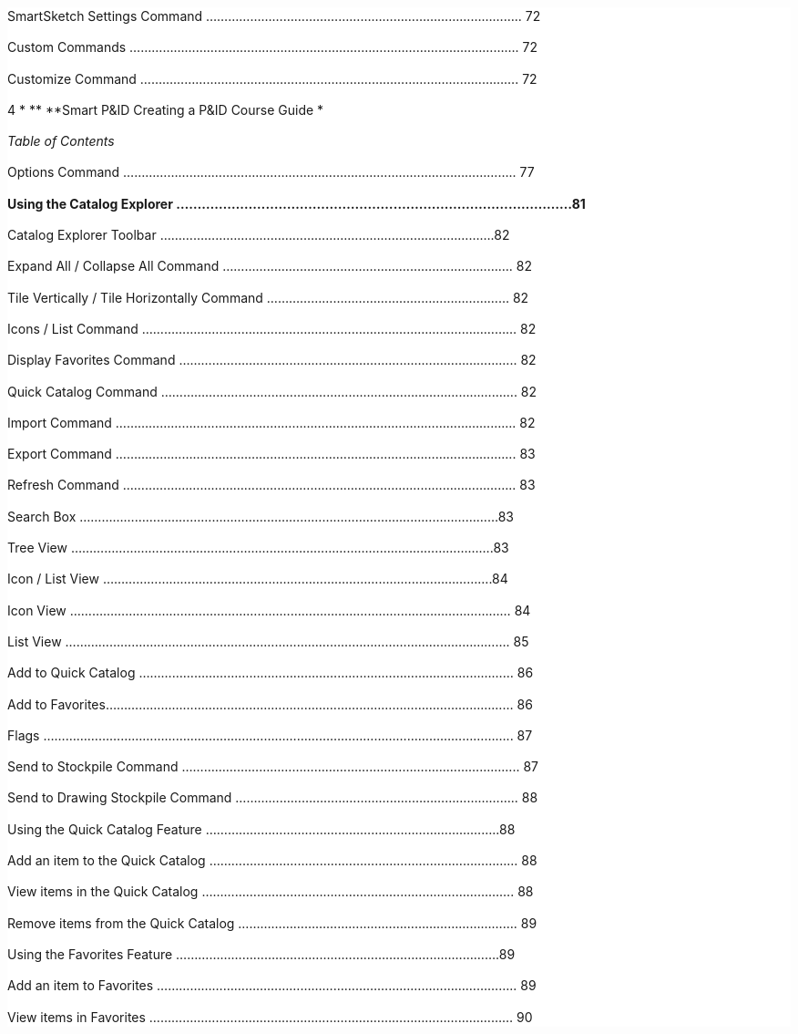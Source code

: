 SmartSketch Settings Command ………………………………………………………………………….. 72

Custom Commands ……………………………………………………………………………………………. 72

Customize Command …………………………………………………………………………………………. 72

4 * ** **Smart P&ID Creating a P&ID Course Guide *

*Table of Contents*

Options Command …………………………………………………………………………………………….. 77

**Using the Catalog Explorer …………………………………………………………………………………81**

Catalog Explorer Toolbar ……………………………………………………………………………….82

Expand All / Collapse All Command ……………………………………………………………………. 82

Tile Vertically / Tile Horizontally Command ………………………………………………………… 82

Icons / List Command ………………………………………………………………………………………… 82

Display Favorites Command ……………………………………………………………………………….. 82

Quick Catalog Command ……………………………………………………………………………………. 82

Import Command ………………………………………………………………………………………………. 82

Export Command ………………………………………………………………………………………………. 83

Refresh Command …………………………………………………………………………………………….. 83

Search Box ……………………………………………………………………………………………………83

Tree View …………………………………………………………………………………………………….83

Icon / List View …………………………………………………………………………………………….84

Icon View ………………………………………………………………………………………………………… 84

List View …………………………………………………………………………………………………………. 85

Add to Quick Catalog ………………………………………………………………………………………… 86

Add to Favorites………………………………………………………………………………………………… 86

Flags ……………………………………………………………………………………………………………….. 87

Send to Stockpile Command ……………………………………………………………………………….. 87

Send to Drawing Stockpile Command ………………………………………………………………….. 88

Using the Quick Catalog Feature ……………………………………………………………………..88

Add an item to the Quick Catalog ………………………………………………………………………… 88

View items in the Quick Catalog …………………………………………………………………………. 88

Remove items from the Quick Catalog …………………………………………………………………. 89

Using the Favorites Feature …………………………………………………………………………….89

Add an item to Favorites …………………………………………………………………………………….. 89

View items in Favorites ……………………………………………………………………………………… 90
